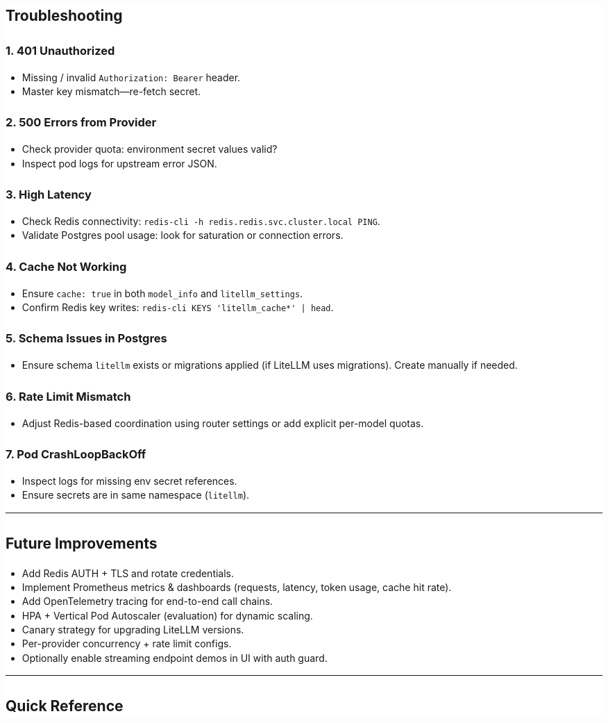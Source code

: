 ## Troubleshooting

### 1. 401 Unauthorized

- Missing / invalid `Authorization: Bearer` header.
- Master key mismatch—re-fetch secret.

### 2. 500 Errors from Provider

- Check provider quota: environment secret values valid?
- Inspect pod logs for upstream error JSON.

### 3. High Latency

- Check Redis connectivity: `redis-cli -h redis.redis.svc.cluster.local PING`.
- Validate Postgres pool usage: look for saturation or connection errors.

### 4. Cache Not Working

- Ensure `cache: true` in both `model_info` and `litellm_settings`.
- Confirm Redis key writes: `redis-cli KEYS 'litellm_cache*' | head`.

### 5. Schema Issues in Postgres

- Ensure schema `litellm` exists or migrations applied (if LiteLLM uses migrations). Create manually if needed.

### 6. Rate Limit Mismatch

- Adjust Redis-based coordination using router settings or add explicit per-model quotas.

### 7. Pod CrashLoopBackOff

- Inspect logs for missing env secret references.
- Ensure secrets are in same namespace (`litellm`).

---

## Future Improvements

- Add Redis AUTH + TLS and rotate credentials.
- Implement Prometheus metrics & dashboards (requests, latency, token usage, cache hit rate).
- Add OpenTelemetry tracing for end-to-end call chains.
- HPA + Vertical Pod Autoscaler (evaluation) for dynamic scaling.
- Canary strategy for upgrading LiteLLM versions.
- Per-provider concurrency + rate limit configs.
- Optionally enable streaming endpoint demos in UI with auth guard.

---

## Quick Reference
